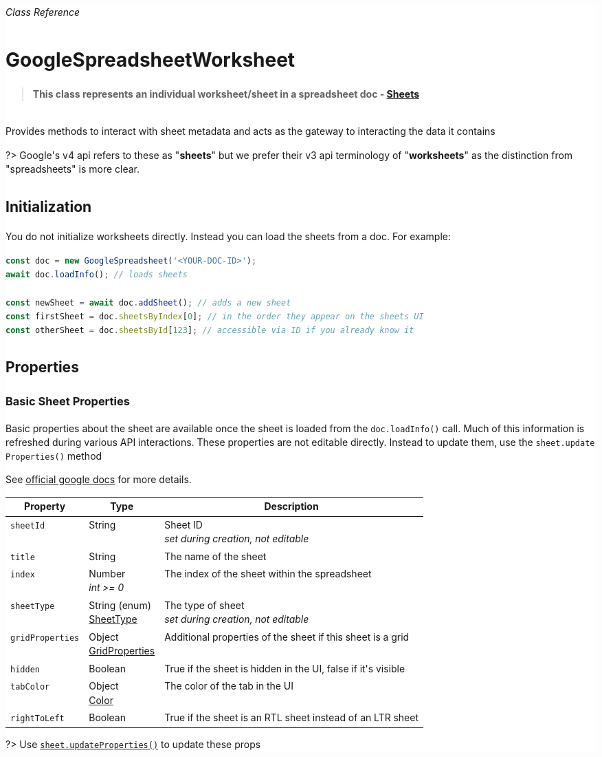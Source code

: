 _Class Reference_

# GoogleSpreadsheetWorksheet

> **This class represents an individual worksheet/sheet in a spreadsheet doc - [Sheets](https://developers.google.com/sheets/api/reference/rest/v4/spreadsheets/sheets)**
  <br>
  Provides methods to interact with sheet metadata and acts as the gateway to interacting the data it contains

?> Google's v4 api refers to these as "**sheets**" but we prefer their v3 api terminology of "**worksheets**" as the distinction from "spreadsheets" is more clear.

## Initialization

You do not initialize worksheets directly. Instead you can load the sheets from a doc. For example:

```javascript
const doc = new GoogleSpreadsheet('<YOUR-DOC-ID>');
await doc.loadInfo(); // loads sheets

const newSheet = await doc.addSheet(); // adds a new sheet
const firstSheet = doc.sheetsByIndex[0]; // in the order they appear on the sheets UI
const otherSheet = doc.sheetsById[123]; // accessible via ID if you already know it
```

## Properties

### Basic Sheet Properties

Basic properties about the sheet are available once the sheet is loaded from the `doc.loadInfo()` call. Much of this information is refreshed during various API interactions. These properties are not editable directly. Instead to update them, use the `sheet.updateProperties()` method

See [official google docs](https://developers.google.com/sheets/api/reference/rest/v4/spreadsheets/sheets#sheetproperties) for more details.

Property|Type|Description
---|---|---
`sheetId`|String|Sheet ID<br>_set during creation, not editable_
`title`|String|The name of the sheet
`index`|Number<br>_int >= 0_|The index of the sheet within the spreadsheet
`sheetType`|String (enum)<br>[SheetType](https://developers.google.com/sheets/api/reference/rest/v4/spreadsheets/sheets#SheetType)|The type of sheet<br>_set during creation, not editable_
`gridProperties`|Object<br>[GridProperties](https://developers.google.com/sheets/api/reference/rest/v4/spreadsheets/sheets#GridProperties)|Additional properties of the sheet if this sheet is a grid
`hidden`|Boolean|True if the sheet is hidden in the UI, false if it's visible
`tabColor`|Object<br>[Color](https://developers.google.com/sheets/api/reference/rest/v4/spreadsheets/other#Color)|The color of the tab in the UI
`rightToLeft`|Boolean|True if the sheet is an RTL sheet instead of an LTR sheet

?> Use [`sheet.updateProperties()`](#fn-updateProperties) to update these props
